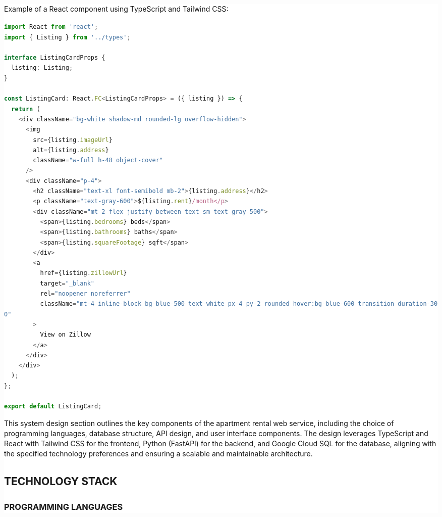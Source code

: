 Example of a React component using TypeScript and Tailwind CSS:

```typescript
import React from 'react';
import { Listing } from '../types';

interface ListingCardProps {
  listing: Listing;
}

const ListingCard: React.FC<ListingCardProps> = ({ listing }) => {
  return (
    <div className="bg-white shadow-md rounded-lg overflow-hidden">
      <img 
        src={listing.imageUrl} 
        alt={listing.address} 
        className="w-full h-48 object-cover"
      />
      <div className="p-4">
        <h2 className="text-xl font-semibold mb-2">{listing.address}</h2>
        <p className="text-gray-600">${listing.rent}/month</p>
        <div className="mt-2 flex justify-between text-sm text-gray-500">
          <span>{listing.bedrooms} beds</span>
          <span>{listing.bathrooms} baths</span>
          <span>{listing.squareFootage} sqft</span>
        </div>
        <a 
          href={listing.zillowUrl} 
          target="_blank" 
          rel="noopener noreferrer"
          className="mt-4 inline-block bg-blue-500 text-white px-4 py-2 rounded hover:bg-blue-600 transition duration-300"
        >
          View on Zillow
        </a>
      </div>
    </div>
  );
};

export default ListingCard;
```

This system design section outlines the key components of the apartment rental web service, including the choice of programming languages, database structure, API design, and user interface components. The design leverages TypeScript and React with Tailwind CSS for the frontend, Python (FastAPI) for the backend, and Google Cloud SQL for the database, aligning with the specified technology preferences and ensuring a scalable and maintainable architecture.

## TECHNOLOGY STACK

### PROGRAMMING LANGUAGES
